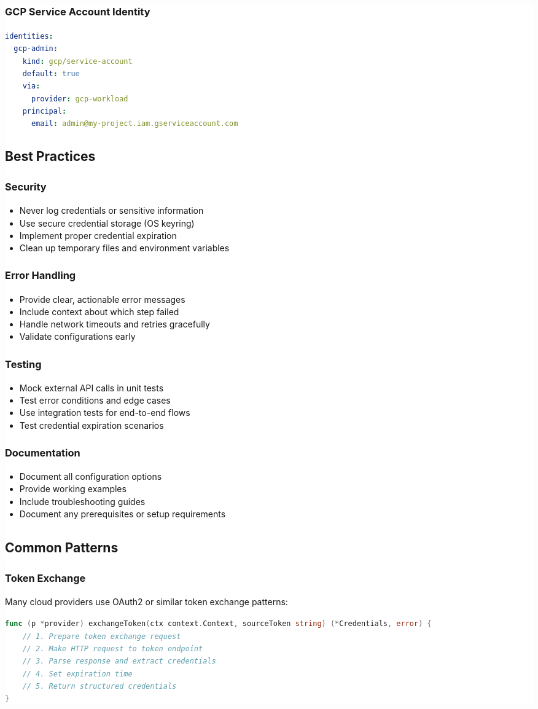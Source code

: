 ### GCP Service Account Identity
```yaml
identities:
  gcp-admin:
    kind: gcp/service-account
    default: true
    via:
      provider: gcp-workload
    principal:
      email: admin@my-project.iam.gserviceaccount.com
```

## Best Practices

### Security
- Never log credentials or sensitive information
- Use secure credential storage (OS keyring)
- Implement proper credential expiration
- Clean up temporary files and environment variables

### Error Handling
- Provide clear, actionable error messages
- Include context about which step failed
- Handle network timeouts and retries gracefully
- Validate configurations early

### Testing
- Mock external API calls in unit tests
- Test error conditions and edge cases
- Use integration tests for end-to-end flows
- Test credential expiration scenarios

### Documentation
- Document all configuration options
- Provide working examples
- Include troubleshooting guides
- Document any prerequisites or setup requirements

## Common Patterns

### Token Exchange
Many cloud providers use OAuth2 or similar token exchange patterns:

```go
func (p *provider) exchangeToken(ctx context.Context, sourceToken string) (*Credentials, error) {
    // 1. Prepare token exchange request
    // 2. Make HTTP request to token endpoint
    // 3. Parse response and extract credentials
    // 4. Set expiration time
    // 5. Return structured credentials
}
```

